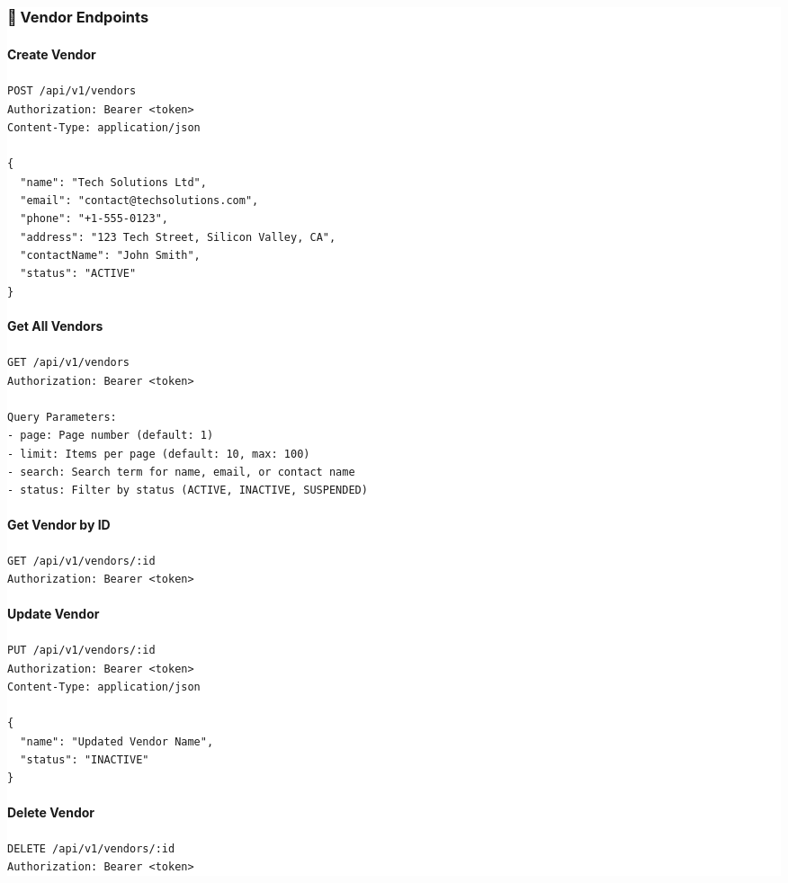 ### 👥 Vendor Endpoints

#### Create Vendor
```http
POST /api/v1/vendors
Authorization: Bearer <token>
Content-Type: application/json

{
  "name": "Tech Solutions Ltd",
  "email": "contact@techsolutions.com",
  "phone": "+1-555-0123",
  "address": "123 Tech Street, Silicon Valley, CA",
  "contactName": "John Smith",
  "status": "ACTIVE"
}
```

#### Get All Vendors
```http
GET /api/v1/vendors
Authorization: Bearer <token>

Query Parameters:
- page: Page number (default: 1)
- limit: Items per page (default: 10, max: 100)
- search: Search term for name, email, or contact name
- status: Filter by status (ACTIVE, INACTIVE, SUSPENDED)
```

#### Get Vendor by ID
```http
GET /api/v1/vendors/:id
Authorization: Bearer <token>
```

#### Update Vendor
```http
PUT /api/v1/vendors/:id
Authorization: Bearer <token>
Content-Type: application/json

{
  "name": "Updated Vendor Name",
  "status": "INACTIVE"
}
```

#### Delete Vendor
```http
DELETE /api/v1/vendors/:id
Authorization: Bearer <token>
```
